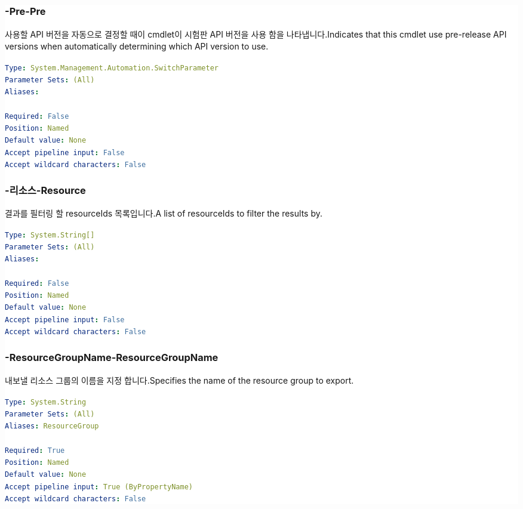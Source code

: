 ### <span data-ttu-id="6485a-133">-Pre</span><span class="sxs-lookup"><span data-stu-id="6485a-133">-Pre</span></span>
<span data-ttu-id="6485a-134">사용할 API 버전을 자동으로 결정할 때이 cmdlet이 시험판 API 버전을 사용 함을 나타냅니다.</span><span class="sxs-lookup"><span data-stu-id="6485a-134">Indicates that this cmdlet use pre-release API versions when automatically determining which API version to use.</span></span>

```yaml
Type: System.Management.Automation.SwitchParameter
Parameter Sets: (All)
Aliases:

Required: False
Position: Named
Default value: None
Accept pipeline input: False
Accept wildcard characters: False
```

### <span data-ttu-id="6485a-135">-리소스</span><span class="sxs-lookup"><span data-stu-id="6485a-135">-Resource</span></span>
<span data-ttu-id="6485a-136">결과를 필터링 할 resourceIds 목록입니다.</span><span class="sxs-lookup"><span data-stu-id="6485a-136">A list of resourceIds to filter the results by.</span></span>

```yaml
Type: System.String[]
Parameter Sets: (All)
Aliases:

Required: False
Position: Named
Default value: None
Accept pipeline input: False
Accept wildcard characters: False
```

### <span data-ttu-id="6485a-137">-ResourceGroupName</span><span class="sxs-lookup"><span data-stu-id="6485a-137">-ResourceGroupName</span></span>
<span data-ttu-id="6485a-138">내보낼 리소스 그룹의 이름을 지정 합니다.</span><span class="sxs-lookup"><span data-stu-id="6485a-138">Specifies the name of the resource group to export.</span></span>

```yaml
Type: System.String
Parameter Sets: (All)
Aliases: ResourceGroup

Required: True
Position: Named
Default value: None
Accept pipeline input: True (ByPropertyName)
Accept wildcard characters: False
```
